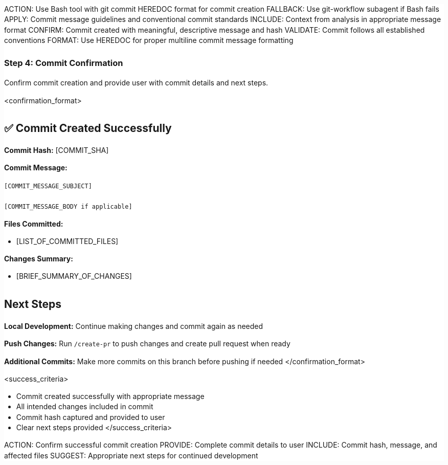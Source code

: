 <instructions>
  ACTION: Use Bash tool with git commit HEREDOC format for commit creation
  FALLBACK: Use git-workflow subagent if Bash fails
  APPLY: Commit message guidelines and conventional commit standards
  INCLUDE: Context from analysis in appropriate message format
  CONFIRM: Commit created with meaningful, descriptive message and hash
  VALIDATE: Commit follows all established conventions
  FORMAT: Use HEREDOC for proper multiline commit message formatting
</instructions>

</step>

<step number="4" name="commit_confirmation">

### Step 4: Commit Confirmation

Confirm commit creation and provide user with commit details and next steps.

<confirmation_format>

## ✅ Commit Created Successfully

**Commit Hash:** [COMMIT_SHA]

**Commit Message:**

```
[COMMIT_MESSAGE_SUBJECT]

[COMMIT_MESSAGE_BODY if applicable]
```

**Files Committed:**

- [LIST_OF_COMMITTED_FILES]

**Changes Summary:**

- [BRIEF_SUMMARY_OF_CHANGES]

## Next Steps

**Local Development:** Continue making changes and commit again as needed

**Push Changes:** Run `/create-pr` to push changes and create pull request when ready

**Additional Commits:** Make more commits on this branch before pushing if needed
</confirmation_format>

<success_criteria>

- Commit created successfully with appropriate message
- All intended changes included in commit
- Commit hash captured and provided to user
- Clear next steps provided
  </success_criteria>

<instructions>
  ACTION: Confirm successful commit creation
  PROVIDE: Complete commit details to user
  INCLUDE: Commit hash, message, and affected files
  SUGGEST: Appropriate next steps for continued development
</instructions>
